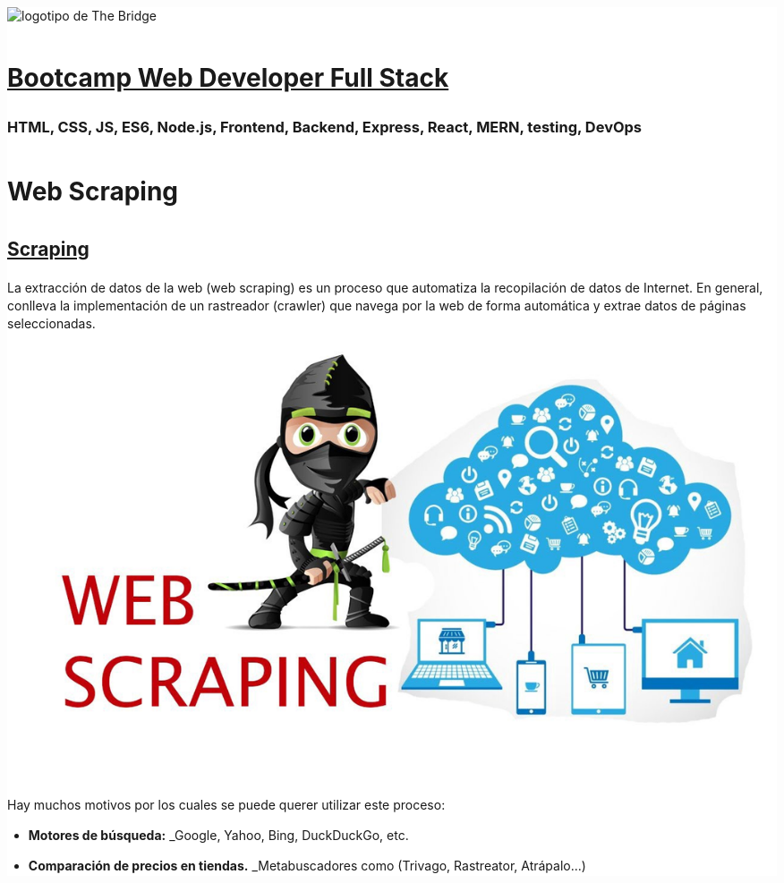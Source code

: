 ![logotipo de The Bridge](https://user-images.githubusercontent.com/27650532/77754601-e8365180-702b-11ea-8bed-5bc14a43f869.png "logotipo de The Bridge")

# [Bootcamp Web Developer Full Stack](https://www.thebridge.tech/bootcamps/bootcamp-fullstack-developer/)

### HTML, CSS, JS, ES6, Node.js, Frontend, Backend, Express, React, MERN, testing, DevOps

# Web Scraping

## [Scraping](https://www.digitalocean.com/community/tutorials/how-to-scrape-a-website-using-node-js-and-puppeteer-es)

La extracción de datos de la web (web scraping) es un proceso que automatiza la recopilación de datos de Internet. En general, conlleva la implementación de un rastreador (crawler) que navega por la web de forma automática y extrae datos de páginas seleccionadas.

![Scraping](../../../assets/core/clase24/scraping1.jpeg)


Hay muchos motivos por los cuales se puede querer utilizar este proceso:

- **Motores de búsqueda:** _Google, Yahoo, Bing, DuckDuckGo, etc.

- **Comparación de precios en tiendas.** _Metabuscadores como (Trivago, Rastreator, Atrápalo...)

